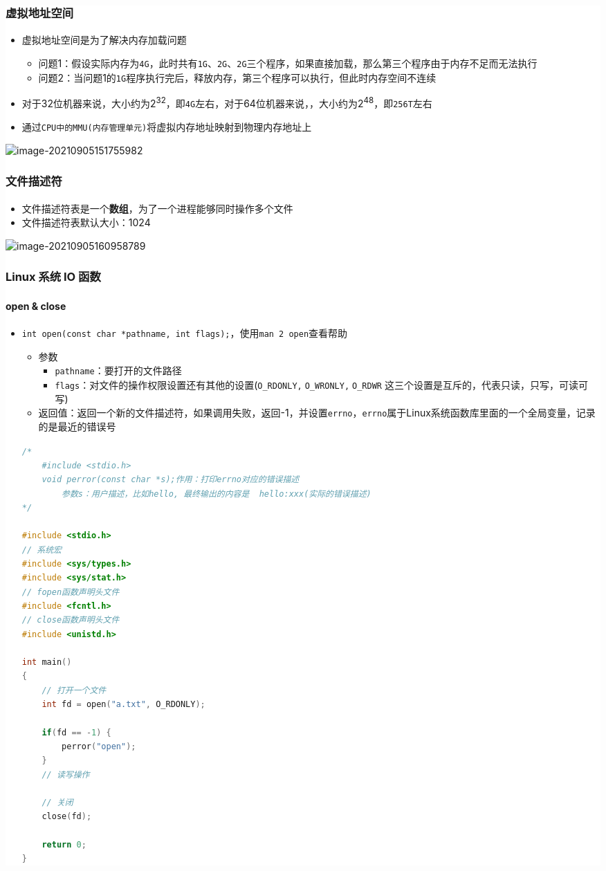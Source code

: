 ### 虚拟地址空间

- 虚拟地址空间是为了解决内存加载问题
  - 问题1：假设实际内存为`4G`，此时共有`1G`、`2G`、`2G`三个程序，如果直接加载，那么第三个程序由于内存不足而无法执行
  - 问题2：当问题1的`1G`程序执行完后，释放内存，第三个程序可以执行，但此时内存空间不连续

- 对于32位机器来说，大小约为$2^{32}$，即`4G`左右，对于64位机器来说，，大小约为$2^{48}$，即`256T`左右
- 通过`CPU中的MMU(内存管理单元)`将虚拟内存地址映射到物理内存地址上

![image-20210905151755982](01Linux系统编程入门/image-20210905151755982.png)

### 文件描述符

- 文件描述符表是一个**数组**，为了一个进程能够同时操作多个文件
- 文件描述符表默认大小：1024

![image-20210905160958789](01Linux系统编程入门/image-20210905160958789.png)

### Linux 系统 IO 函数

#### open & close

- `int open(const char *pathname, int flags);`，使用`man 2 open`查看帮助

  - 参数
    - `pathname`：要打开的文件路径
    - `flags`：对文件的操作权限设置还有其他的设置(`O_RDONLY,`  `O_WRONLY,`  `O_RDWR`  这三个设置是互斥的，代表只读，只写，可读可写)
  - 返回值：返回一个新的文件描述符，如果调用失败，返回-1，并设置`errno`，`errno`属于Linux系统函数库里面的一个全局变量，记录的是最近的错误号

  ```c
  /*
      #include <stdio.h>
      void perror(const char *s);作用：打印errno对应的错误描述
          参数s：用户描述，比如hello, 最终输出的内容是  hello:xxx(实际的错误描述)
  */
  
  #include <stdio.h>
  // 系统宏
  #include <sys/types.h>
  #include <sys/stat.h>
  // fopen函数声明头文件
  #include <fcntl.h>
  // close函数声明头文件
  #include <unistd.h>
  
  int main() 
  {
      // 打开一个文件
      int fd = open("a.txt", O_RDONLY);
  
      if(fd == -1) {
          perror("open");
      }
      // 读写操作
  
      // 关闭
      close(fd);
  
      return 0;
  }
  ```
